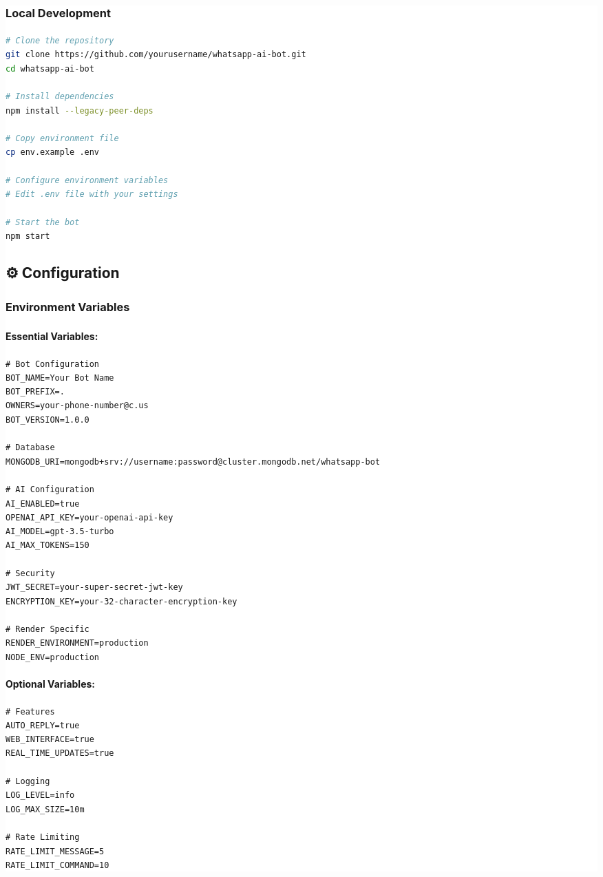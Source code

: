 ### Local Development
```bash
# Clone the repository
git clone https://github.com/yourusername/whatsapp-ai-bot.git
cd whatsapp-ai-bot

# Install dependencies
npm install --legacy-peer-deps

# Copy environment file
cp env.example .env

# Configure environment variables
# Edit .env file with your settings

# Start the bot
npm start
```

## ⚙️ Configuration

### Environment Variables

#### Essential Variables:
```env
# Bot Configuration
BOT_NAME=Your Bot Name
BOT_PREFIX=.
OWNERS=your-phone-number@c.us
BOT_VERSION=1.0.0

# Database
MONGODB_URI=mongodb+srv://username:password@cluster.mongodb.net/whatsapp-bot

# AI Configuration
AI_ENABLED=true
OPENAI_API_KEY=your-openai-api-key
AI_MODEL=gpt-3.5-turbo
AI_MAX_TOKENS=150

# Security
JWT_SECRET=your-super-secret-jwt-key
ENCRYPTION_KEY=your-32-character-encryption-key

# Render Specific
RENDER_ENVIRONMENT=production
NODE_ENV=production
```

#### Optional Variables:
```env
# Features
AUTO_REPLY=true
WEB_INTERFACE=true
REAL_TIME_UPDATES=true

# Logging
LOG_LEVEL=info
LOG_MAX_SIZE=10m

# Rate Limiting
RATE_LIMIT_MESSAGE=5
RATE_LIMIT_COMMAND=10
```